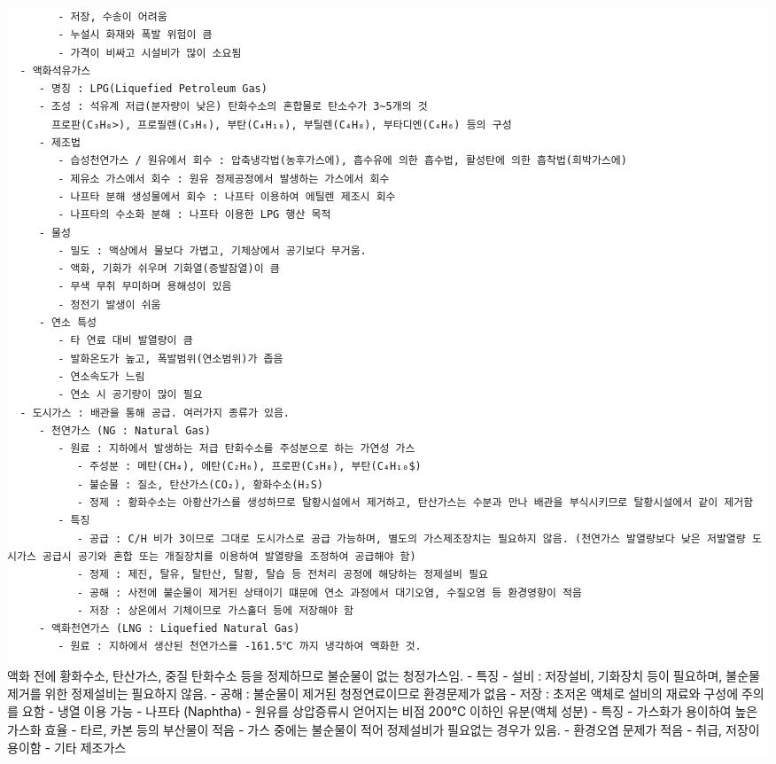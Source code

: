             - 저장, 수송이 어려움
            - 누설시 화재와 폭발 위험이 큼
            - 가격이 비싸고 시설비가 많이 소요됨
      - 액화석유가스
         - 명칭 : LPG(Liquefied Petroleum Gas)
         - 조성 : 석유계 저급(분자량이 낮은) 탄화수소의 혼합물로 탄소수가 3~5개의 것  
           프로판(C₃H₈>), 프로필렌(C₃H₆), 부탄(C₄H₁₀), 부틸렌(C₄H₈), 부타디엔(C₄H₆) 등의 구성
         - 제조법
            - 습성천연가스 / 원유에서 회수 : 압축냉각법(농후가스에), 흡수유에 의한 흡수법, 활성탄에 의한 흡착법(희박가스에)
            - 제유소 가스에서 회수 : 원유 정제공정에서 발생하는 가스에서 회수
            - 나프타 분해 생성물에서 회수 : 나프타 이용하여 에틸렌 제조시 회수
            - 나프타의 수소화 분해 : 나프타 이용한 LPG 행산 목적 
         - 물성
            - 밀도 : 액상에서 물보다 가볍고, 기체상에서 공기보다 무거움.
            - 액화, 기화가 쉬우며 기화열(증발잠열)이 큼
            - 무색 무취 무미하며 용해성이 있음
            - 정전기 발생이 쉬움
         - 연소 특성
            - 타 연료 대비 발열량이 큼
            - 발화온도가 높고, 폭발범위(연소범위)가 좁음
            - 연소속도가 느림
            - 연소 시 공기량이 많이 필요
      - 도시가스 : 배관을 통해 공급. 여러가지 종류가 있음.
         - 천연가스 (NG : Natural Gas)
            - 원료 : 지하에서 발생하는 저급 탄화수소를 주성분으로 하는 가연성 가스
               - 주성분 : 메탄(CH₄), 에탄(C₂H₆), 프로판(C₃H₈), 부탄(C₄H₁₀$) 
               - 불순물 : 질소, 탄산가스(CO₂), 황화수소(H₂S)
               - 정제 : 황화수소는 아황산가스를 생성하므로 탈황시설에서 제거하고, 탄산가스는 수분과 만나 배관을 부식시키므로 탈황시설에서 같이 제거함
            - 특징
               - 공급 : C/H 비가 3이므로 그대로 도시가스로 공급 가능하며, 별도의 가스제조장치는 필요하지 않음. (천연가스 발열량보다 낮은 저발열량 도시가스 공급시 공기와 혼합 또는 개질장치를 이용하여 발열량을 조정하여 공급해야 함)   
               - 정제 : 제진, 탈유, 탈탄산, 탈황, 탈습 등 전처리 공정에 해당하는 정제설비 필요
               - 공해 : 사전에 불순물이 제거된 상태이기 떄문에 연소 과정에서 대기오염, 수질오염 등 환경영향이 적음
               - 저장 : 상온에서 기체이므로 가스홀더 등에 저장해야 함
         - 액화천연가스 (LNG : Liquefied Natural Gas)
            - 원료 : 지하에서 생산된 천연가스를 -161.5℃ 까지 냉각하여 액화한 것.  
액화 전에 황화수소, 탄산가스, 중질 탄화수소 등을 정제하므로 불순물이 없는 청정가스임.
            - 특징
               - 설비 : 저장설비, 기화장치 등이 필요하며, 불순물 제거를 위한 정제설비는 필요하지 않음.
               - 공해 : 불순물이 제거된 청정연료이므로 환경문제가 없음
               - 저장 : 초저온 액체로 설비의 재료와 구성에 주의를 요함
               - 냉열 이용 가능
         - 나프타 (Naphtha)
            - 원유를 상압증류시 얻어지는 비점 200℃ 이하인 유분(액체 성분)
            - 특징
               - 가스화가 용이하여 높은 가스화 효율
               - 타르, 카본 등의 부산물이 적음
               - 가스 중에는 불순물이 적어 정제설비가 필요없는 경우가 있음. 
               - 환경오염 문제가 적음
               - 취급, 저장이 용이함 
         - 기타 제조가스  
           